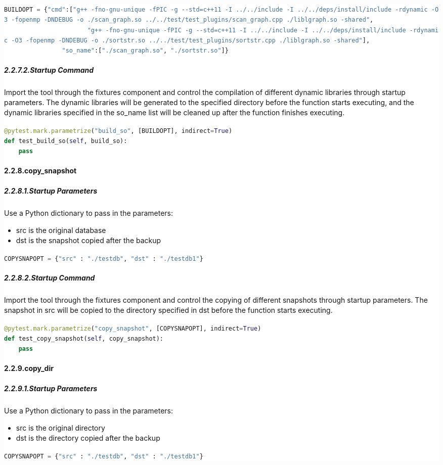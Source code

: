 ```python
BUILDOPT = {"cmd":["g++ -fno-gnu-unique -fPIC -g --std=c++11 -I ../../include -I ../../deps/install/include -rdynamic -O3 -fopenmp -DNDEBUG -o ./scan_graph.so ../../test/test_plugins/scan_graph.cpp ./liblgraph.so -shared",
                       "g++ -fno-gnu-unique -fPIC -g --std=c++11 -I ../../include -I ../../deps/install/include -rdynamic -O3 -fopenmp -DNDEBUG -o ./sortstr.so ../../test/test_plugins/sortstr.cpp ./liblgraph.so -shared"],
                "so_name":["./scan_graph.so", "./sortstr.so"]}
```

##### 2.2.7.2.Startup Command

Import the tool through the fixtures component and control the compilation of different dynamic libraries through startup parameters. The dynamic libraries will be generated to the specified directory before the function starts executing, and the dynamic libraries specified in the so_name list will be cleaned up after the function finishes executing.

```python
@pytest.mark.parametrize("build_so", [BUILDOPT], indirect=True)
def test_build_so(self, build_so):
    pass
```

#### 2.2.8.copy_snapshot

##### 2.2.8.1.Startup Parameters
Use a Python dictionary to pass in the parameters:
+ src is the original database
+ dst is the snapshot copied after the backup

```python
COPYSNAPOPT = {"src" : "./testdb", "dst" : "./testdb1"}
```

##### 2.2.8.2.Startup Command
Import the tool through the fixtures component and control the copying of different snapshots through startup parameters. The snapshot in src will be copied to the directory specified in dst before the function starts executing.

```python
@pytest.mark.parametrize("copy_snapshot", [COPYSNAPOPT], indirect=True)
def test_copy_snapshot(self, copy_snapshot):
    pass
```

#### 2.2.9.copy_dir

##### 2.2.9.1.Startup Parameters
Use a Python dictionary to pass in the parameters:
+ src is the original directory
+ dst is the directory copied after the backup

```python
COPYSNAPOPT = {"src" : "./testdb", "dst" : "./testdb1"}
```
